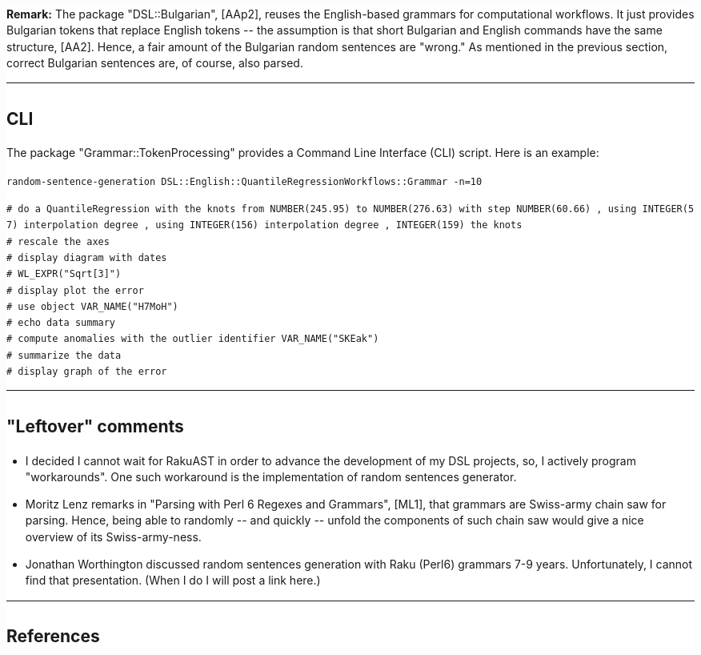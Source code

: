 **Remark:** The package "DSL::Bulgarian", [AAp2], reuses the English-based grammars for computational workflows. 
It just provides Bulgarian tokens that replace English tokens -- the assumption is that short Bulgarian and English commands
have the same structure, [AA2]. Hence, a fair amount of the Bulgarian random sentences are "wrong." As mentioned in 
the previous section, correct Bulgarian sentences are, of course, also parsed.

------

## CLI

The package "Grammar::TokenProcessing" provides a Command Line Interface (CLI) script. Here is an example:

```shell
random-sentence-generation DSL::English::QuantileRegressionWorkflows::Grammar -n=10
```
```
# do a QuantileRegression with the knots from NUMBER(245.95) to NUMBER(276.63) with step NUMBER(60.66) , using INTEGER(57) interpolation degree , using INTEGER(156) interpolation degree , INTEGER(159) the knots
# rescale the axes
# display diagram with dates
# WL_EXPR("Sqrt[3]")
# display plot the error
# use object VAR_NAME("H7MoH")
# echo data summary
# compute anomalies with the outlier identifier VAR_NAME("SKEak")
# summarize the data
# display graph of the error
```

------

## "Leftover" comments 

- I decided I cannot wait for RakuAST in order to advance the development of my DSL projects, so, I actively program "workarounds".
  One such workaround is the implementation of random sentences generator.

- Moritz Lenz remarks in "Parsing with Perl 6 Regexes and Grammars", [ML1], that grammars are Swiss-army chain saw for parsing.
  Hence, being able to randomly -- and quickly -- unfold the components of such chain saw would give a nice overview of 
  its Swiss-army-ness.

- Jonathan Worthington discussed random sentences generation with Raku (Perl6) grammars 7-9 years. 
  Unfortunately, I cannot find that presentation. (When I do I will post a link here.)

------

## References
